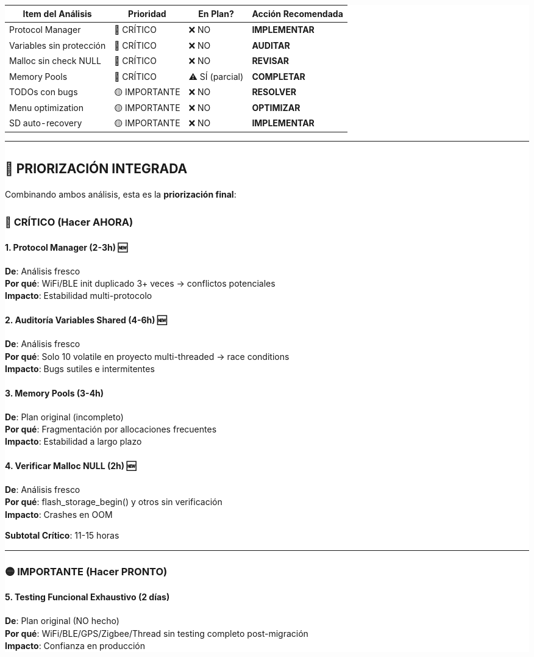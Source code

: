 | Item del Análisis | Prioridad | En Plan? | Acción Recomendada |
|-------------------|-----------|----------|---------------------|
| Protocol Manager | 🔴 CRÍTICO | ❌ NO | **IMPLEMENTAR** |
| Variables sin protección | 🔴 CRÍTICO | ❌ NO | **AUDITAR** |
| Malloc sin check NULL | 🔴 CRÍTICO | ❌ NO | **REVISAR** |
| Memory Pools | 🔴 CRÍTICO | ⚠️ SÍ (parcial) | **COMPLETAR** |
| TODOs con bugs | 🟡 IMPORTANTE | ❌ NO | **RESOLVER** |
| Menu optimization | 🟡 IMPORTANTE | ❌ NO | **OPTIMIZAR** |
| SD auto-recovery | 🟡 IMPORTANTE | ❌ NO | **IMPLEMENTAR** |

---

## 🎯 PRIORIZACIÓN INTEGRADA

Combinando ambos análisis, esta es la **priorización final**:

### 🔴 **CRÍTICO (Hacer AHORA)**

#### 1. Protocol Manager (2-3h) 🆕
**De**: Análisis fresco  
**Por qué**: WiFi/BLE init duplicado 3+ veces → conflictos potenciales  
**Impacto**: Estabilidad multi-protocolo

#### 2. Auditoría Variables Shared (4-6h) 🆕
**De**: Análisis fresco  
**Por qué**: Solo 10 volatile en proyecto multi-threaded → race conditions  
**Impacto**: Bugs sutiles e intermitentes

#### 3. Memory Pools (3-4h)
**De**: Plan original (incompleto)  
**Por qué**: Fragmentación por allocaciones frecuentes  
**Impacto**: Estabilidad a largo plazo

#### 4. Verificar Malloc NULL (2h) 🆕
**De**: Análisis fresco  
**Por qué**: flash_storage_begin() y otros sin verificación  
**Impacto**: Crashes en OOM

**Subtotal Crítico**: 11-15 horas

---

### 🟡 **IMPORTANTE (Hacer PRONTO)**

#### 5. Testing Funcional Exhaustivo (2 días)
**De**: Plan original (NO hecho)  
**Por qué**: WiFi/BLE/GPS/Zigbee/Thread sin testing completo post-migración  
**Impacto**: Confianza en producción
